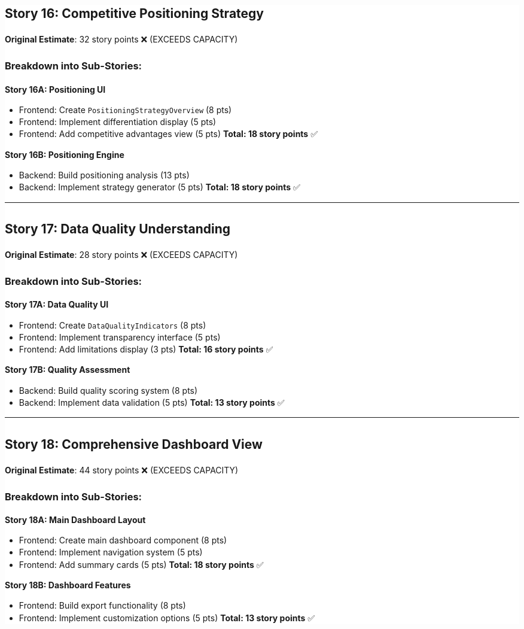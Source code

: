 
## Story 16: Competitive Positioning Strategy
**Original Estimate**: 32 story points ❌ (EXCEEDS CAPACITY)

### Breakdown into Sub-Stories:

**Story 16A: Positioning UI**
- Frontend: Create `PositioningStrategyOverview` (8 pts)
- Frontend: Implement differentiation display (5 pts)
- Frontend: Add competitive advantages view (5 pts)
**Total: 18 story points** ✅

**Story 16B: Positioning Engine**
- Backend: Build positioning analysis (13 pts)
- Backend: Implement strategy generator (5 pts)
**Total: 18 story points** ✅

---

## Story 17: Data Quality Understanding
**Original Estimate**: 28 story points ❌ (EXCEEDS CAPACITY)

### Breakdown into Sub-Stories:

**Story 17A: Data Quality UI**
- Frontend: Create `DataQualityIndicators` (8 pts)
- Frontend: Implement transparency interface (5 pts)
- Frontend: Add limitations display (3 pts)
**Total: 16 story points** ✅

**Story 17B: Quality Assessment**
- Backend: Build quality scoring system (8 pts)
- Backend: Implement data validation (5 pts)
**Total: 13 story points** ✅

---

## Story 18: Comprehensive Dashboard View
**Original Estimate**: 44 story points ❌ (EXCEEDS CAPACITY)

### Breakdown into Sub-Stories:

**Story 18A: Main Dashboard Layout**
- Frontend: Create main dashboard component (8 pts)
- Frontend: Implement navigation system (5 pts)
- Frontend: Add summary cards (5 pts)
**Total: 18 story points** ✅

**Story 18B: Dashboard Features**
- Frontend: Build export functionality (8 pts)
- Frontend: Implement customization options (5 pts)
**Total: 13 story points** ✅
